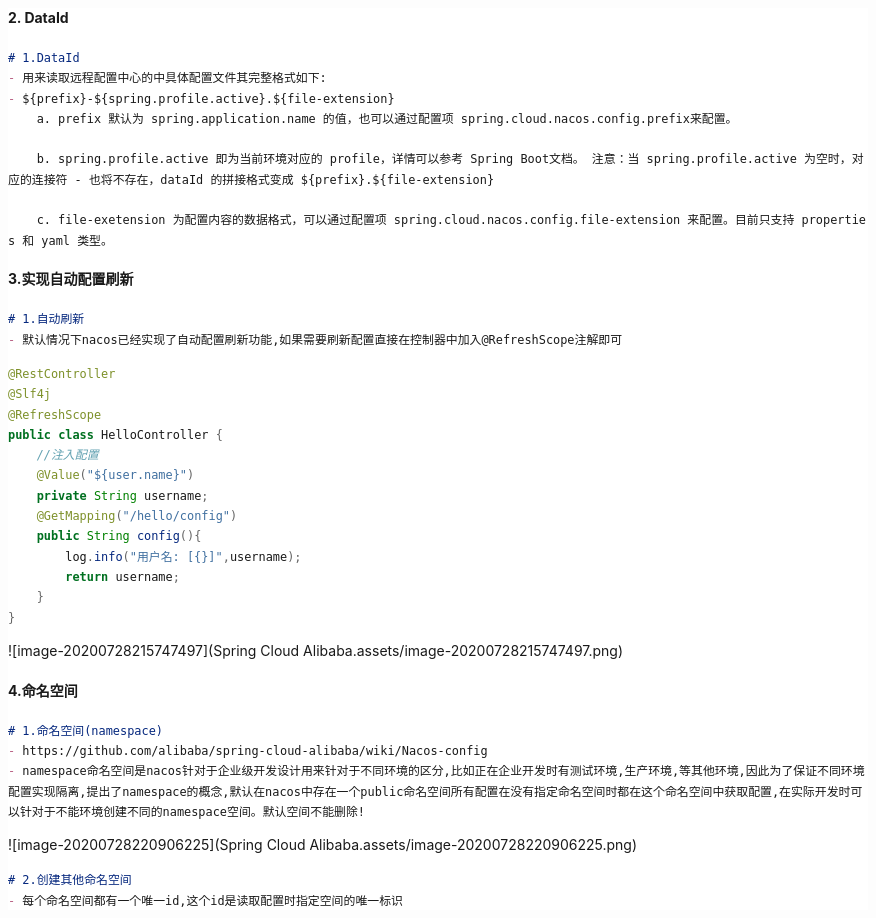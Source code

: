 #### 2. DataId

```markdown
# 1.DataId
- 用来读取远程配置中心的中具体配置文件其完整格式如下:
- ${prefix}-${spring.profile.active}.${file-extension}
	a. prefix 默认为 spring.application.name 的值，也可以通过配置项 spring.cloud.nacos.config.prefix来配置。
	
	b. spring.profile.active 即为当前环境对应的 profile，详情可以参考 Spring Boot文档。 注意：当 spring.profile.active 为空时，对应的连接符 - 也将不存在，dataId 的拼接格式变成 ${prefix}.${file-extension}
	
	c. file-exetension 为配置内容的数据格式，可以通过配置项 spring.cloud.nacos.config.file-extension 来配置。目前只支持 properties 和 yaml 类型。
```

#### 3.实现自动配置刷新

```markdown
# 1.自动刷新
- 默认情况下nacos已经实现了自动配置刷新功能,如果需要刷新配置直接在控制器中加入@RefreshScope注解即可
```

```java
@RestController
@Slf4j
@RefreshScope
public class HelloController {
    //注入配置
    @Value("${user.name}")
    private String username;
    @GetMapping("/hello/config")
    public String config(){
        log.info("用户名: [{}]",username);
        return username;
    }
}
```

![image-20200728215747497](Spring Cloud Alibaba.assets/image-20200728215747497.png)

#### 4.命名空间

```markdown
# 1.命名空间(namespace)
- https://github.com/alibaba/spring-cloud-alibaba/wiki/Nacos-config
- namespace命名空间是nacos针对于企业级开发设计用来针对于不同环境的区分,比如正在企业开发时有测试环境,生产环境,等其他环境,因此为了保证不同环境配置实现隔离,提出了namespace的概念,默认在nacos中存在一个public命名空间所有配置在没有指定命名空间时都在这个命名空间中获取配置,在实际开发时可以针对于不能环境创建不同的namespace空间。默认空间不能删除!
```

![image-20200728220906225](Spring Cloud Alibaba.assets/image-20200728220906225.png)

```markdown
# 2.创建其他命名空间
- 每个命名空间都有一个唯一id,这个id是读取配置时指定空间的唯一标识
```
